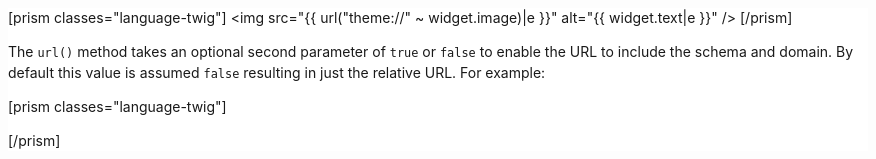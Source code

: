 [prism classes="language-twig"]
<img src="{{ url("theme://" ~ widget.image)|e }}" alt="{{ widget.text|e }}" />
[/prism]

The `url()` method takes an optional second parameter of `true` or `false` to enable the URL to include the schema and domain. By default this value is assumed `false` resulting in just the relative URL.  For example:

[prism classes="language-twig"]
<script src="{{ url('theme://some/extra.css', true)|e }}"></script>
[/prism]
